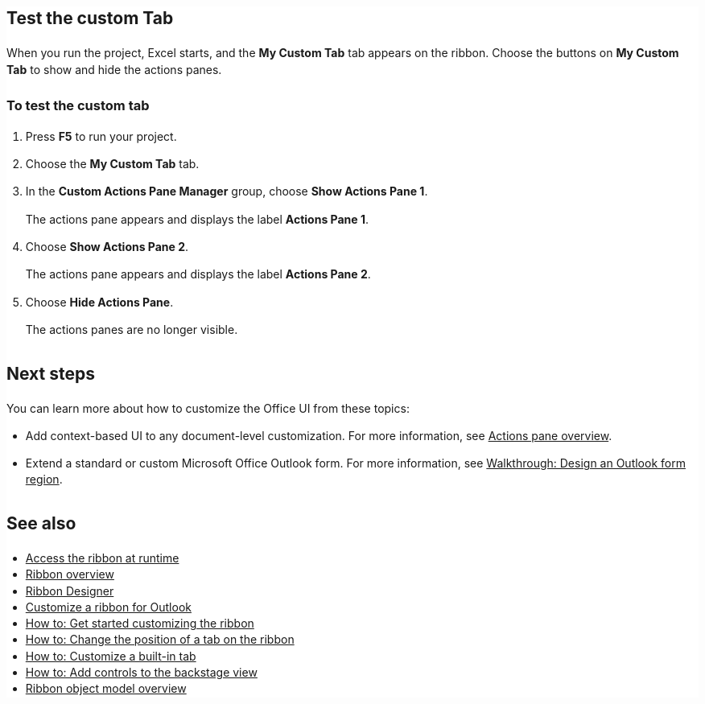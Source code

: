 ## Test the custom Tab
 When you run the project, Excel starts, and the **My Custom Tab** tab appears on the ribbon. Choose the buttons on **My Custom Tab** to show and hide the actions panes.

### To test the custom tab

1. Press **F5** to run your project.

2. Choose the **My Custom Tab** tab.

3. In the **Custom Actions Pane Manager** group, choose **Show Actions Pane 1**.

     The actions pane appears and displays the label **Actions Pane 1**.

4. Choose **Show Actions Pane 2**.

     The actions pane appears and displays the label **Actions Pane 2**.

5. Choose **Hide Actions Pane**.

     The actions panes are no longer visible.

## Next steps
 You can learn more about how to customize the Office UI from these topics:

- Add context-based UI to any document-level customization. For more information, see [Actions pane overview](../vsto/actions-pane-overview.md).

- Extend a standard or custom Microsoft Office Outlook form. For more information, see [Walkthrough: Design an Outlook form region](../vsto/walkthrough-designing-an-outlook-form-region.md).

## See also
- [Access the ribbon at runtime](../vsto/accessing-the-ribbon-at-run-time.md)
- [Ribbon overview](../vsto/ribbon-overview.md)
- [Ribbon Designer](../vsto/ribbon-designer.md)
- [Customize a ribbon for Outlook](../vsto/customizing-a-ribbon-for-outlook.md)
- [How to: Get started customizing the ribbon](../vsto/how-to-get-started-customizing-the-ribbon.md)
- [How to: Change the position of a tab on the ribbon](../vsto/how-to-change-the-position-of-a-tab-on-the-ribbon.md)
- [How to: Customize a built-in tab](../vsto/how-to-customize-a-built-in-tab.md)
- [How to: Add controls to the backstage view](../vsto/how-to-add-controls-to-the-backstage-view.md)
- [Ribbon object model overview](../vsto/ribbon-object-model-overview.md)
